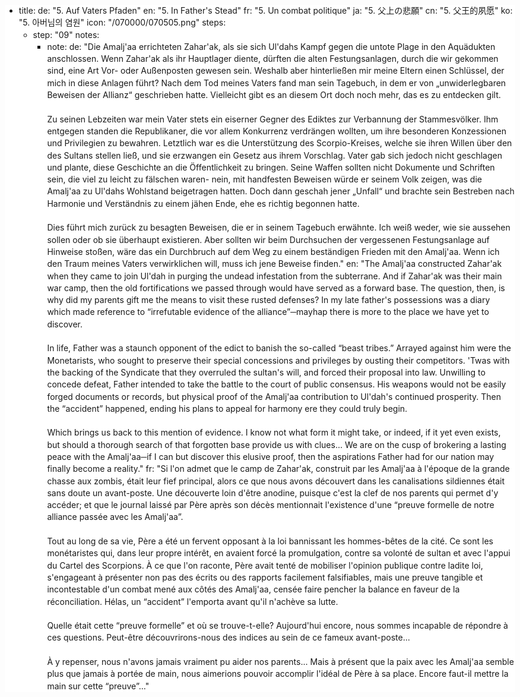   - title:
      de: "5. Auf Vaters Pfaden"
      en: "5. In Father's Stead"
      fr: "5. Un combat politique"
      ja: "5. 父上の悲願"
      cn: "5. 父王的夙愿"
      ko: "5. 아버님의 염원"
      icon: "/070000/070505.png"
    steps:
      - step: "09"
        notes:
          - note:
              de: "Die Amalj'aa errichteten Zahar'ak, als sie sich Ul'dahs Kampf gegen die untote Plage in den Aquädukten anschlossen. Wenn Zahar'ak als ihr Hauptlager diente, dürften die alten Festungsanlagen, durch die wir gekommen sind, eine Art Vor- oder Außenposten gewesen sein. Weshalb aber hinterließen mir meine Eltern einen Schlüssel, der mich in diese Anlagen führt? Nach dem Tod meines Vaters fand man sein Tagebuch, in dem er von „unwiderlegbaren Beweisen der Allianz“ geschrieben hatte. Vielleicht gibt es an diesem Ort doch noch mehr, das es zu entdecken gilt.<br/><br/>Zu seinen Lebzeiten war mein Vater stets ein eiserner Gegner des Ediktes zur Verbannung der Stammesvölker. Ihm entgegen standen die Republikaner, die vor allem Konkurrenz verdrängen wollten, um ihre besonderen Konzessionen und Privilegien zu bewahren. Letztlich war es die Unterstützung des Scorpio-Kreises, welche sie ihren Willen über den des Sultans stellen ließ, und sie erzwangen ein Gesetz aus ihrem Vorschlag. Vater gab sich jedoch nicht geschlagen und plante, diese Geschichte an die Öffentlichkeit zu bringen. Seine Waffen sollten nicht Dokumente und Schriften sein, die viel zu leicht zu fälschen waren- nein, mit handfesten Beweisen würde er seinem Volk zeigen, was die Amalj'aa zu Ul'dahs Wohlstand beigetragen hatten. Doch dann geschah jener „Unfall“ und brachte sein Bestreben nach Harmonie und Verständnis zu einem jähen Ende, ehe es richtig begonnen hatte.<br/><br/>Dies führt mich zurück zu besagten Beweisen, die er in seinem Tagebuch erwähnte. Ich weiß weder, wie sie aussehen sollen oder ob sie überhaupt existieren. Aber sollten wir beim Durchsuchen der vergessenen Festungsanlage auf Hinweise stoßen, wäre das ein Durchbruch auf dem Weg zu einem beständigen Frieden mit den Amalj'aa. Wenn ich den Traum meines Vaters verwirklichen will, muss ich jene Beweise finden."
              en: "The Amalj'aa constructed Zahar'ak when they came to join Ul'dah in purging the undead infestation from the subterrane. And if Zahar'ak was their main war camp, then the old fortifications we passed through would have served as a forward base. The question, then, is why did my parents gift me the means to visit these rusted defenses? In my late father's possessions was a diary which made reference to “irrefutable evidence of the alliance”─mayhap there is more to the place we have yet to discover.<br/><br/>In life, Father was a staunch opponent of the edict to banish the so-called “beast tribes.” Arrayed against him were the Monetarists, who sought to preserve their special concessions and privileges by ousting their competitors. 'Twas with the backing of the Syndicate that they overruled the sultan's will, and forced their proposal into law. Unwilling to concede defeat, Father intended to take the battle to the court of public consensus. His weapons would not be easily forged documents or records, but physical proof of the Amalj'aa contribution to Ul'dah's continued prosperity. Then the “accident” happened, ending his plans to appeal for harmony ere they could truly begin.<br/><br/>Which brings us back to this mention of evidence. I know not what form it might take, or indeed, if it yet even exists, but should a thorough search of that forgotten base provide us with clues... We are on the cusp of brokering a lasting peace with the Amalj'aa─if I can but discover this elusive proof, then the aspirations Father had for our nation may finally become a reality."
              fr: "Si l'on admet que le camp de Zahar'ak, construit par les Amalj'aa à l'époque de la grande chasse aux zombis, était leur fief principal, alors ce que nous avons découvert dans les canalisations sildiennes était sans doute un avant-poste. Une découverte loin d'être anodine, puisque c'est la clef de nos parents qui permet d'y accéder; et que le journal laissé par Père après son décès mentionnait l'existence d'une “preuve formelle de notre alliance passée avec les Amalj'aa”.<br/><br/>Tout au long de sa vie, Père a été un fervent opposant à la loi bannissant les hommes-bêtes de la cité. Ce sont les monétaristes qui, dans leur propre intérêt, en avaient forcé la promulgation, contre sa volonté de sultan et avec l'appui du Cartel des Scorpions. À ce que l'on raconte, Père avait tenté de mobiliser l'opinion publique contre ladite loi, s'engageant à présenter non pas des écrits ou des rapports facilement falsifiables, mais une preuve tangible et incontestable d'un combat mené aux côtés des Amalj'aa, censée faire pencher la balance en faveur de la réconciliation. Hélas, un “accident” l'emporta avant qu'il n'achève sa lutte.<br/><br/>Quelle était cette “preuve formelle” et où se trouve-t-elle? Aujourd'hui encore, nous sommes incapable de répondre à ces questions. Peut-être découvrirons-nous des indices au sein de ce fameux avant-poste...<br/><br/>À y repenser, nous n'avons jamais vraiment pu aider nos parents... Mais à présent que la paix avec les Amalj'aa semble plus que jamais à portée de main, nous aimerions pouvoir accomplir l'idéal de Père à sa place. Encore faut-il mettre la main sur cette “preuve”..."